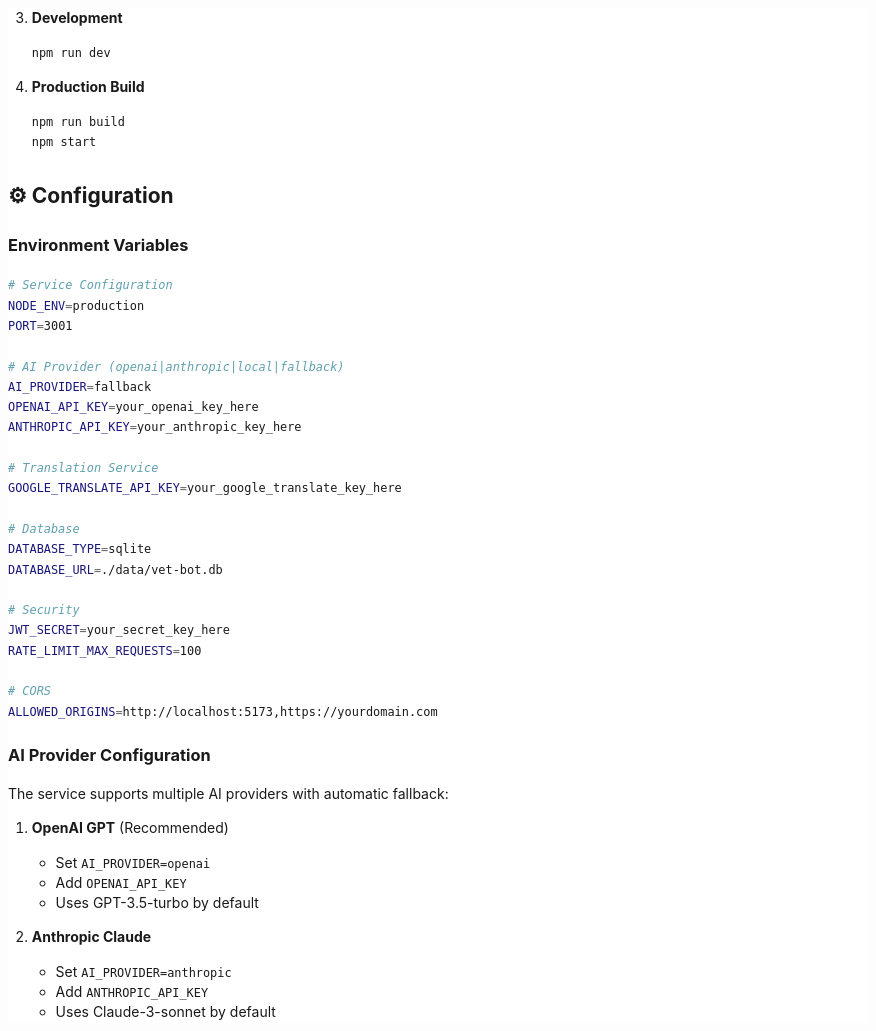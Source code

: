 3. **Development**
   ```bash
   npm run dev
   ```

4. **Production Build**
   ```bash
   npm run build
   npm start
   ```

## ⚙️ Configuration

### Environment Variables

```bash
# Service Configuration
NODE_ENV=production
PORT=3001

# AI Provider (openai|anthropic|local|fallback)
AI_PROVIDER=fallback
OPENAI_API_KEY=your_openai_key_here
ANTHROPIC_API_KEY=your_anthropic_key_here

# Translation Service
GOOGLE_TRANSLATE_API_KEY=your_google_translate_key_here

# Database
DATABASE_TYPE=sqlite
DATABASE_URL=./data/vet-bot.db

# Security
JWT_SECRET=your_secret_key_here
RATE_LIMIT_MAX_REQUESTS=100

# CORS
ALLOWED_ORIGINS=http://localhost:5173,https://yourdomain.com
```

### AI Provider Configuration

The service supports multiple AI providers with automatic fallback:

1. **OpenAI GPT** (Recommended)
   - Set `AI_PROVIDER=openai`
   - Add `OPENAI_API_KEY`
   - Uses GPT-3.5-turbo by default

2. **Anthropic Claude**
   - Set `AI_PROVIDER=anthropic`
   - Add `ANTHROPIC_API_KEY`
   - Uses Claude-3-sonnet by default
